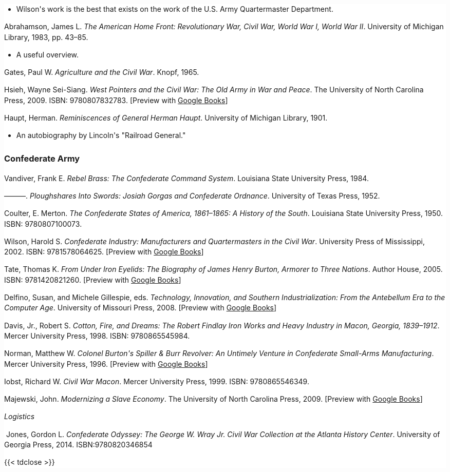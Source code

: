 *   Wilson's work is the best that exists on the work of the U.S. Army Quartermaster Department.

Abrahamson, James L. _The American Home Front: Revolutionary War, Civil War, World War I, World War II_. University of Michigan Library, 1983, pp. 43–85.

*   A useful overview.

Gates, Paul W. _Agriculture and the Civil War_. Knopf, 1965.

Hsieh, Wayne Sei-Siang. _West Pointers and the Civil War: The Old Army in War and Peace_. The University of North Carolina Press, 2009. ISBN: 9780807832783. \[Preview with [Google Books](http://books.google.com/books?id=e6b3AM0EpnEC&pg=PAfrontcover)\]

Haupt, Herman. _Reminiscences of General Herman Haupt_. University of Michigan Library, 1901.

*   An autobiography by Lincoln's "Railroad General."

### Confederate Army

Vandiver, Frank E. _Rebel Brass: The Confederate Command System_. Louisiana State University Press, 1984.

———. _Ploughshares Into Swords: Josiah Gorgas and Confederate Ordnance_. University of Texas Press, 1952.

Coulter, E. Merton. _The Confederate States of America, 1861–1865: A History of the South_. Louisiana State University Press, 1950. ISBN: 9780807100073.

Wilson, Harold S. _Confederate Industry: Manufacturers and Quartermasters in the Civil War_. University Press of Mississippi, 2002. ISBN: 9781578064625. \[Preview with [Google Books](http://books.google.com/books?id=Hmweh1VtxUAC&pg=PAfrontcover)\]

Tate, Thomas K. _From Under Iron Eyelids: The Biography of James Henry Burton, Armorer to Three Nations_. Author House, 2005. ISBN: 9781420821260. \[Preview with [Google Books](http://books.google.com/books?id=iQJyOdUI8JYC&pg=PAfrontcover)\]

Delfino, Susan, and Michele Gillespie, eds. _Technology, Innovation, and Southern Industrialization: From the Antebellum Era to the Computer Age_. University of Missouri Press, 2008. \[Preview with [Google Books](http://books.google.com/books?id=L-FUbk2cbE8C&pg=PAfrontcover)\]

Davis, Jr., Robert S. _Cotton, Fire, and Dreams: The Robert Findlay Iron Works and Heavy Industry in Macon, Georgia, 1839–1912_. Mercer University Press, 1998. ISBN: 9780865545984.

Norman, Matthew W. _Colonel Burton's Spiller & Burr Revolver: An Untimely Venture in Confederate Small-Arms Manufacturing_. Mercer University Press, 1996. \[Preview with [Google Books](http://books.google.com/books?id=3fsSZbrQFYUC&pg=PAfrontcover)\]

Iobst, Richard W. _Civil War Macon_. Mercer University Press, 1999. ISBN: 9780865546349.

Majewski, John. _Modernizing a Slave Economy_. The University of North Carolina Press, 2009. \[Preview with [Google Books](http://books.google.com/books?id=7362UaSaH0YC&pg=PAfrontcover)\]

_Logistics_

 Jones, Gordon L. _Confederate Odyssey: The George W. Wray Jr. Civil War Collection at the Atlanta History Center_. University of Georgia Press, 2014. ISBN:9780820346854


{{< tdclose >}}
